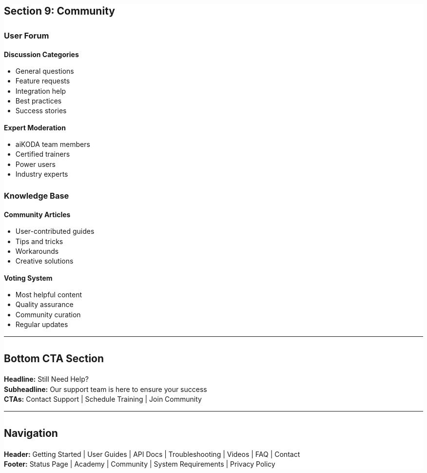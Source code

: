 
## Section 9: Community

### User Forum
**Discussion Categories**
- General questions
- Feature requests
- Integration help
- Best practices
- Success stories

**Expert Moderation**
- aiKODA team members
- Certified trainers
- Power users
- Industry experts

### Knowledge Base
**Community Articles**
- User-contributed guides
- Tips and tricks
- Workarounds
- Creative solutions

**Voting System**
- Most helpful content
- Quality assurance
- Community curation
- Regular updates

---

## Bottom CTA Section
**Headline:** Still Need Help?  
**Subheadline:** Our support team is here to ensure your success  
**CTAs:** Contact Support | Schedule Training | Join Community

---

## Navigation
**Header:** Getting Started | User Guides | API Docs | Troubleshooting | Videos | FAQ | Contact  
**Footer:** Status Page | Academy | Community | System Requirements | Privacy Policy